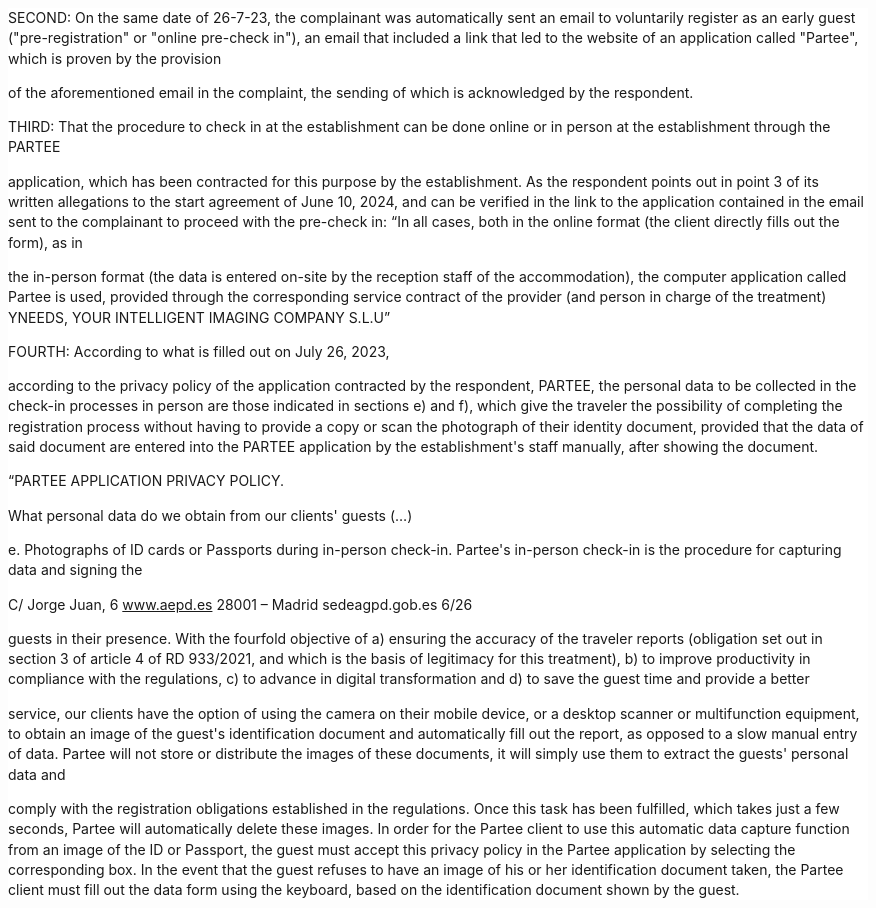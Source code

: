 SECOND: On the same date of 26-7-23, the complainant was automatically sent an email to voluntarily register as an early guest
("pre-registration" or "online pre-check in"), an email that included a link that led to the
website of an application called "Partee", which is proven by the provision

of the aforementioned email in the complaint, the sending of which is acknowledged by the respondent.

THIRD: That the procedure to check in at the establishment
can be done online or in person at the establishment through the PARTEE

application, which has been contracted for this purpose by the establishment. As the respondent points out in point 3 of its written allegations to the start agreement of June 10, 2024, and can be verified in the link to the application contained in the email sent to the complainant to proceed with the pre-check in: “In all cases, both in the online format (the client directly fills out the form), as in

the in-person format (the data is entered on-site by the reception staff of the accommodation), the computer application called Partee is used, provided through the corresponding service contract of the provider (and person in charge of the
treatment) YNEEDS, YOUR INTELLIGENT IMAGING COMPANY S.L.U”

FOURTH: According to what is filled out on July 26, 2023,

according to the privacy policy of the application contracted by the respondent, PARTEE,
the personal data to be collected in the check-in processes in person are those indicated in sections e) and f), which give the traveler the possibility of completing the registration process without having to provide a copy or scan the photograph of their identity document, provided that the data of said document are entered into the PARTEE application by the establishment's staff manually, after showing the document.

“PARTEE APPLICATION PRIVACY POLICY.

What personal data do we obtain from our clients' guests (…)

e. Photographs of ID cards or Passports during in-person check-in. Partee's in-person check-in is the procedure for capturing data and signing the

C/ Jorge Juan, 6 www.aepd.es
28001 – Madrid sedeagpd.gob.es 6/26

guests in their presence. With the fourfold objective of a) ensuring the accuracy
of the traveler reports (obligation set out in section 3 of article 4 of
RD 933/2021, and which is the basis of legitimacy for this treatment), b) to
improve productivity in compliance with the regulations, c) to advance in
digital transformation and d) to save the guest time and provide a better

service, our clients have the option of using the camera on their mobile
device, or a desktop scanner or multifunction equipment, to obtain an
image of the guest's identification document and automatically fill out the
report, as opposed to a slow manual entry of data. Partee will not store or distribute the images of these documents,
it will simply use them to extract the guests' personal data and

comply with the registration obligations established in the regulations. Once this task has been
fulfilled, which takes just a few seconds, Partee will automatically delete these
images. In order for the Partee client to use this automatic data capture function from an image of the ID or Passport,
the guest must accept this privacy policy in the Partee application by
selecting the corresponding box. In the event that the guest
refuses to have an image of his or her identification document taken, the Partee client must fill out the data form using the keyboard, based on the
identification document shown by the guest.
